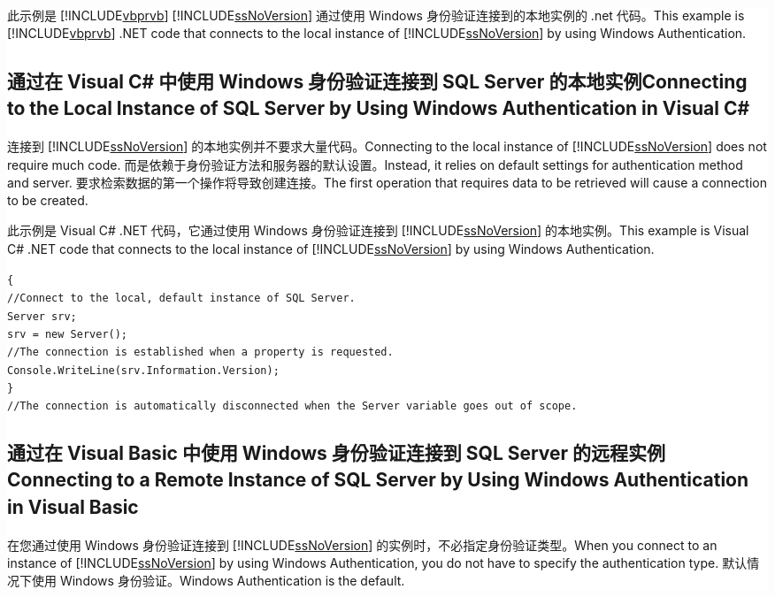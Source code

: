  <span data-ttu-id="76314-148">此示例是 [!INCLUDE[vbprvb](../../../includes/vbprvb-md.md)] [!INCLUDE[ssNoVersion](../../../includes/ssnoversion-md.md)] 通过使用 Windows 身份验证连接到的本地实例的 .net 代码。</span><span class="sxs-lookup"><span data-stu-id="76314-148">This example is [!INCLUDE[vbprvb](../../../includes/vbprvb-md.md)] .NET code that connects to the local instance of [!INCLUDE[ssNoVersion](../../../includes/ssnoversion-md.md)] by using Windows Authentication.</span></span>  
  
  
  
## <a name="connecting-to-the-local-instance-of-sql-server-by-using-windows-authentication-in-visual-c"></a><span data-ttu-id="76314-149">通过在 Visual C# 中使用 Windows 身份验证连接到 SQL Server 的本地实例</span><span class="sxs-lookup"><span data-stu-id="76314-149">Connecting to the Local Instance of SQL Server by Using Windows Authentication in Visual C#</span></span>  
 <span data-ttu-id="76314-150">连接到 [!INCLUDE[ssNoVersion](../../../includes/ssnoversion-md.md)] 的本地实例并不要求大量代码。</span><span class="sxs-lookup"><span data-stu-id="76314-150">Connecting to the local instance of [!INCLUDE[ssNoVersion](../../../includes/ssnoversion-md.md)] does not require much code.</span></span> <span data-ttu-id="76314-151">而是依赖于身份验证方法和服务器的默认设置。</span><span class="sxs-lookup"><span data-stu-id="76314-151">Instead, it relies on default settings for authentication method and server.</span></span> <span data-ttu-id="76314-152">要求检索数据的第一个操作将导致创建连接。</span><span class="sxs-lookup"><span data-stu-id="76314-152">The first operation that requires data to be retrieved will cause a connection to be created.</span></span>  
  
 <span data-ttu-id="76314-153">此示例是 Visual C# .NET 代码，它通过使用 Windows 身份验证连接到 [!INCLUDE[ssNoVersion](../../../includes/ssnoversion-md.md)] 的本地实例。</span><span class="sxs-lookup"><span data-stu-id="76314-153">This example is Visual C# .NET code that connects to the local instance of [!INCLUDE[ssNoVersion](../../../includes/ssnoversion-md.md)] by using Windows Authentication.</span></span>  
  
```  
{   
//Connect to the local, default instance of SQL Server.   
Server srv;   
srv = new Server();   
//The connection is established when a property is requested.   
Console.WriteLine(srv.Information.Version);   
}   
//The connection is automatically disconnected when the Server variable goes out of scope.  
```  
  
## <a name="connecting-to-a-remote-instance-of-sql-server-by-using-windows-authentication-in-visual-basic"></a><span data-ttu-id="76314-154">通过在 Visual Basic 中使用 Windows 身份验证连接到 SQL Server 的远程实例</span><span class="sxs-lookup"><span data-stu-id="76314-154">Connecting to a Remote Instance of SQL Server by Using Windows Authentication in Visual Basic</span></span>  
 <span data-ttu-id="76314-155">在您通过使用 Windows 身份验证连接到 [!INCLUDE[ssNoVersion](../../../includes/ssnoversion-md.md)] 的实例时，不必指定身份验证类型。</span><span class="sxs-lookup"><span data-stu-id="76314-155">When you connect to an instance of [!INCLUDE[ssNoVersion](../../../includes/ssnoversion-md.md)] by using Windows Authentication, you do not have to specify the authentication type.</span></span> <span data-ttu-id="76314-156">默认情况下使用 Windows 身份验证。</span><span class="sxs-lookup"><span data-stu-id="76314-156">Windows Authentication is the default.</span></span>  
  